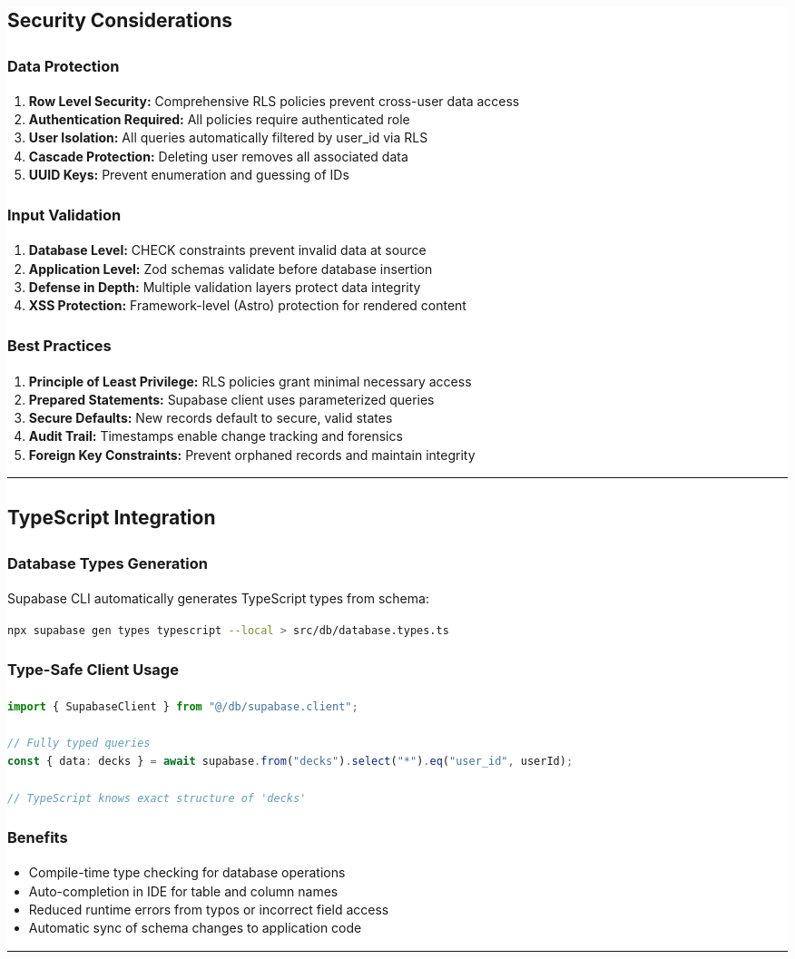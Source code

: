 
## Security Considerations

### Data Protection

1. **Row Level Security:** Comprehensive RLS policies prevent cross-user data access
2. **Authentication Required:** All policies require authenticated role
3. **User Isolation:** All queries automatically filtered by user_id via RLS
4. **Cascade Protection:** Deleting user removes all associated data
5. **UUID Keys:** Prevent enumeration and guessing of IDs

### Input Validation

1. **Database Level:** CHECK constraints prevent invalid data at source
2. **Application Level:** Zod schemas validate before database insertion
3. **Defense in Depth:** Multiple validation layers protect data integrity
4. **XSS Protection:** Framework-level (Astro) protection for rendered content

### Best Practices

1. **Principle of Least Privilege:** RLS policies grant minimal necessary access
2. **Prepared Statements:** Supabase client uses parameterized queries
3. **Secure Defaults:** New records default to secure, valid states
4. **Audit Trail:** Timestamps enable change tracking and forensics
5. **Foreign Key Constraints:** Prevent orphaned records and maintain integrity

---

## TypeScript Integration

### Database Types Generation

Supabase CLI automatically generates TypeScript types from schema:

```bash
npx supabase gen types typescript --local > src/db/database.types.ts
```

### Type-Safe Client Usage

```typescript
import { SupabaseClient } from "@/db/supabase.client";

// Fully typed queries
const { data: decks } = await supabase.from("decks").select("*").eq("user_id", userId);

// TypeScript knows exact structure of 'decks'
```

### Benefits

- Compile-time type checking for database operations
- Auto-completion in IDE for table and column names
- Reduced runtime errors from typos or incorrect field access
- Automatic sync of schema changes to application code

---